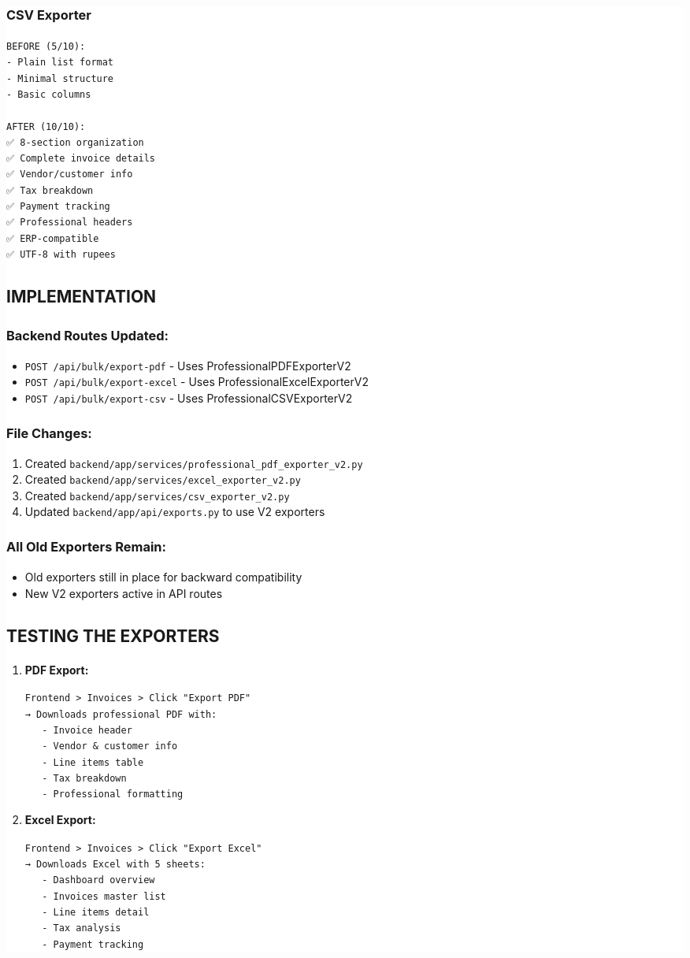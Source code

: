 ### CSV Exporter
```
BEFORE (5/10):
- Plain list format
- Minimal structure
- Basic columns

AFTER (10/10):
✅ 8-section organization
✅ Complete invoice details
✅ Vendor/customer info
✅ Tax breakdown
✅ Payment tracking
✅ Professional headers
✅ ERP-compatible
✅ UTF-8 with rupees
```


## IMPLEMENTATION

### Backend Routes Updated:
- `POST /api/bulk/export-pdf` - Uses ProfessionalPDFExporterV2
- `POST /api/bulk/export-excel` - Uses ProfessionalExcelExporterV2
- `POST /api/bulk/export-csv` - Uses ProfessionalCSVExporterV2

### File Changes:
1. Created `backend/app/services/professional_pdf_exporter_v2.py`
2. Created `backend/app/services/excel_exporter_v2.py`
3. Created `backend/app/services/csv_exporter_v2.py`
4. Updated `backend/app/api/exports.py` to use V2 exporters

### All Old Exporters Remain:
- Old exporters still in place for backward compatibility
- New V2 exporters active in API routes


## TESTING THE EXPORTERS

1. **PDF Export:**
   ```
   Frontend > Invoices > Click "Export PDF"
   → Downloads professional PDF with:
      - Invoice header
      - Vendor & customer info
      - Line items table
      - Tax breakdown
      - Professional formatting
   ```

2. **Excel Export:**
   ```
   Frontend > Invoices > Click "Export Excel"
   → Downloads Excel with 5 sheets:
      - Dashboard overview
      - Invoices master list
      - Line items detail
      - Tax analysis
      - Payment tracking
   ```
